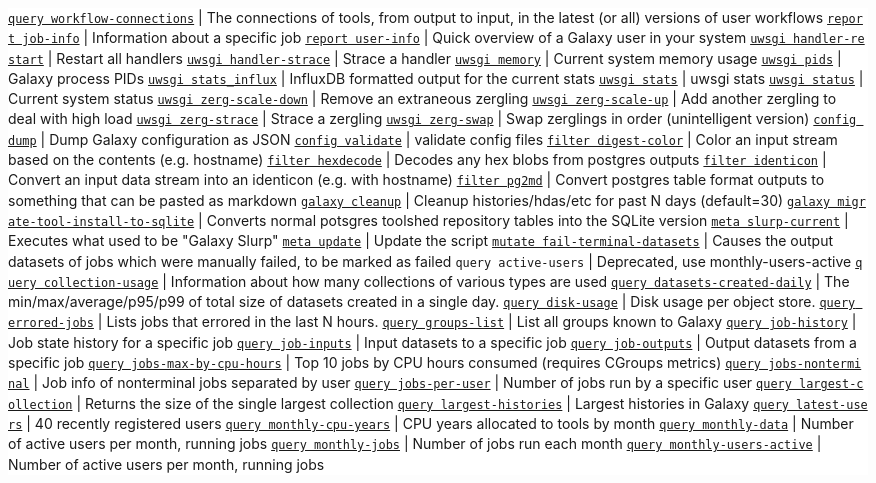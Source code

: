 [`query workflow-connections`](README.galaxy.md#query-workflow-connections) | The connections of tools, from output to input, in the latest (or all) versions of user workflows
[`report job-info`](README.galaxy.md#report-job-info) | Information about a specific job
[`report user-info`](README.galaxy.md#report-user-info) | Quick overview of a Galaxy user in your system
[`uwsgi handler-restart`](README.galaxy.md#uwsgi-handler-restart) | Restart all handlers
[`uwsgi handler-strace`](README.galaxy.md#uwsgi-handler-strace) | Strace a handler
[`uwsgi memory`](README.galaxy.md#uwsgi-memory) | Current system memory usage
[`uwsgi pids`](README.galaxy.md#uwsgi-pids) | Galaxy process PIDs
[`uwsgi stats_influx`](README.galaxy.md#uwsgi-stats_influx) | InfluxDB formatted output for the current stats
[`uwsgi stats`](README.galaxy.md#uwsgi-stats) | uwsgi stats
[`uwsgi status`](README.galaxy.md#uwsgi-status) | Current system status
[`uwsgi zerg-scale-down`](README.galaxy.md#uwsgi-zerg-scale-down) | Remove an extraneous zergling
[`uwsgi zerg-scale-up`](README.galaxy.md#uwsgi-zerg-scale-up) | Add another zergling to deal with high load
[`uwsgi zerg-strace`](README.galaxy.md#uwsgi-zerg-strace) | Strace a zergling
[`uwsgi zerg-swap`](README.galaxy.md#uwsgi-zerg-swap) | Swap zerglings in order (unintelligent version)
[`config dump`](README.meta.md#config-dump) | Dump Galaxy configuration as JSON
[`config validate`](README.meta.md#config-validate) | validate config files
[`filter digest-color`](README.meta.md#filter-digest-color) | Color an input stream based on the contents (e.g. hostname)
[`filter hexdecode`](README.meta.md#filter-hexdecode) | Decodes any hex blobs from postgres outputs
[`filter identicon`](README.meta.md#filter-identicon) | Convert an input data stream into an identicon (e.g. with hostname)
[`filter pg2md`](README.meta.md#filter-pg2md) | Convert postgres table format outputs to something that can be pasted as markdown
[`galaxy cleanup`](README.meta.md#galaxy-cleanup) | Cleanup histories/hdas/etc for past N days (default=30)
[`galaxy migrate-tool-install-to-sqlite`](README.meta.md#galaxy-migrate-tool-install-to-sqlite) | Converts normal potsgres toolshed repository tables into the SQLite version
[`meta slurp-current`](README.meta.md#meta-slurp-current) | Executes what used to be "Galaxy Slurp"
[`meta update`](README.meta.md#meta-update) | Update the script
[`mutate fail-terminal-datasets`](README.meta.md#mutate-fail-terminal-datasets) | Causes the output datasets of jobs which were manually failed, to be marked as failed
`query active-users` | Deprecated, use monthly-users-active
[`query collection-usage`](README.meta.md#query-collection-usage) | Information about how many collections of various types are used
[`query datasets-created-daily`](README.meta.md#query-datasets-created-daily) | The min/max/average/p95/p99 of total size of datasets created in a single day.
[`query disk-usage`](README.meta.md#query-disk-usage) | Disk usage per object store.
[`query errored-jobs`](README.meta.md#query-errored-jobs) | Lists jobs that errored in the last N hours.
[`query groups-list`](README.meta.md#query-groups-list) | List all groups known to Galaxy
[`query job-history`](README.meta.md#query-job-history) | Job state history for a specific job
[`query job-inputs`](README.meta.md#query-job-inputs) | Input datasets to a specific job
[`query job-outputs`](README.meta.md#query-job-outputs) | Output datasets from a specific job
[`query jobs-max-by-cpu-hours`](README.meta.md#query-jobs-max-by-cpu-hours) | Top 10 jobs by CPU hours consumed (requires CGroups metrics)
[`query jobs-nonterminal`](README.meta.md#query-jobs-nonterminal) | Job info of nonterminal jobs separated by user
[`query jobs-per-user`](README.meta.md#query-jobs-per-user) | Number of jobs run by a specific user
[`query largest-collection`](README.meta.md#query-largest-collection) | Returns the size of the single largest collection
[`query largest-histories`](README.meta.md#query-largest-histories) | Largest histories in Galaxy
[`query latest-users`](README.meta.md#query-latest-users) | 40 recently registered users
[`query monthly-cpu-years`](README.meta.md#query-monthly-cpu-years) | CPU years allocated to tools by month
[`query monthly-data`](README.meta.md#query-monthly-data) | Number of active users per month, running jobs
[`query monthly-jobs`](README.meta.md#query-monthly-jobs) | Number of jobs run each month
[`query monthly-users-active`](README.meta.md#query-monthly-users-active) | Number of active users per month, running jobs